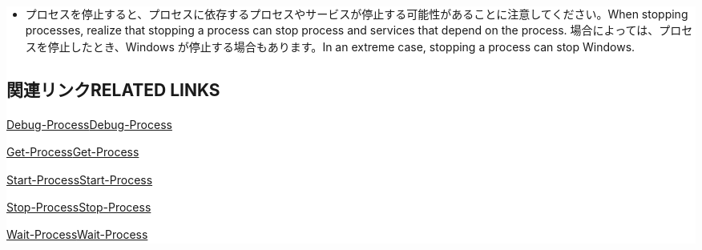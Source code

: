 * <span data-ttu-id="9939e-185">プロセスを停止すると、プロセスに依存するプロセスやサービスが停止する可能性があることに注意してください。</span><span class="sxs-lookup"><span data-stu-id="9939e-185">When stopping processes, realize that stopping a process can stop process and services that depend on the process.</span></span>
<span data-ttu-id="9939e-186">場合によっては、プロセスを停止したとき、Windows が停止する場合もあります。</span><span class="sxs-lookup"><span data-stu-id="9939e-186">In an extreme case, stopping a process can stop Windows.</span></span>

## <span data-ttu-id="9939e-187">関連リンク</span><span class="sxs-lookup"><span data-stu-id="9939e-187">RELATED LINKS</span></span>

[<span data-ttu-id="9939e-188">Debug-Process</span><span class="sxs-lookup"><span data-stu-id="9939e-188">Debug-Process</span></span>](Debug-Process.md)

[<span data-ttu-id="9939e-189">Get-Process</span><span class="sxs-lookup"><span data-stu-id="9939e-189">Get-Process</span></span>](Get-Process.md)

[<span data-ttu-id="9939e-190">Start-Process</span><span class="sxs-lookup"><span data-stu-id="9939e-190">Start-Process</span></span>](Start-Process.md)

[<span data-ttu-id="9939e-191">Stop-Process</span><span class="sxs-lookup"><span data-stu-id="9939e-191">Stop-Process</span></span>](Stop-Process.md)

[<span data-ttu-id="9939e-192">Wait-Process</span><span class="sxs-lookup"><span data-stu-id="9939e-192">Wait-Process</span></span>](Wait-Process.md)

